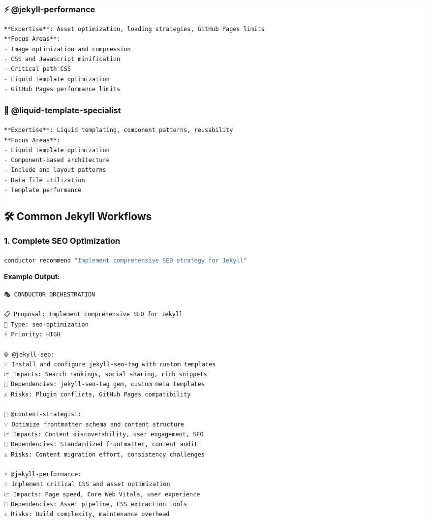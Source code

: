 ### ⚡ @jekyll-performance
```markdown
**Expertise**: Asset optimization, loading strategies, GitHub Pages limits
**Focus Areas**:
- Image optimization and compression
- CSS and JavaScript minification
- Critical path CSS
- Liquid template optimization
- GitHub Pages performance limits
```

### 🎨 @liquid-template-specialist
```markdown
**Expertise**: Liquid templating, component patterns, reusability
**Focus Areas**:
- Liquid template optimization
- Component-based architecture
- Include and layout patterns
- Data file utilization
- Template performance
```

## 🛠️ Common Jekyll Workflows

### 1. Complete SEO Optimization

```bash
conductor recommend "Implement comprehensive SEO strategy for Jekyll"
```

**Example Output:**
```
🎭 CONDUCTOR ORCHESTRATION

📋 Proposal: Implement comprehensive SEO for Jekyll
🎯 Type: seo-optimization
⚡ Priority: HIGH

🌐 @jekyll-seo:
💡 Install and configure jekyll-seo-tag with custom templates
📈 Impacts: Search rankings, social sharing, rich snippets
🔗 Dependencies: jekyll-seo-tag gem, custom meta templates
⚠️ Risks: Plugin conflicts, GitHub Pages compatibility

📝 @content-strategist:
💡 Optimize frontmatter schema and content structure
📈 Impacts: Content discoverability, user engagement, SEO
🔗 Dependencies: Standardized frontmatter, content audit
⚠️ Risks: Content migration effort, consistency challenges

⚡ @jekyll-performance:
💡 Implement critical CSS and asset optimization
📈 Impacts: Page speed, Core Web Vitals, user experience
🔗 Dependencies: Asset pipeline, CSS extraction tools
⚠️ Risks: Build complexity, maintenance overhead
```
